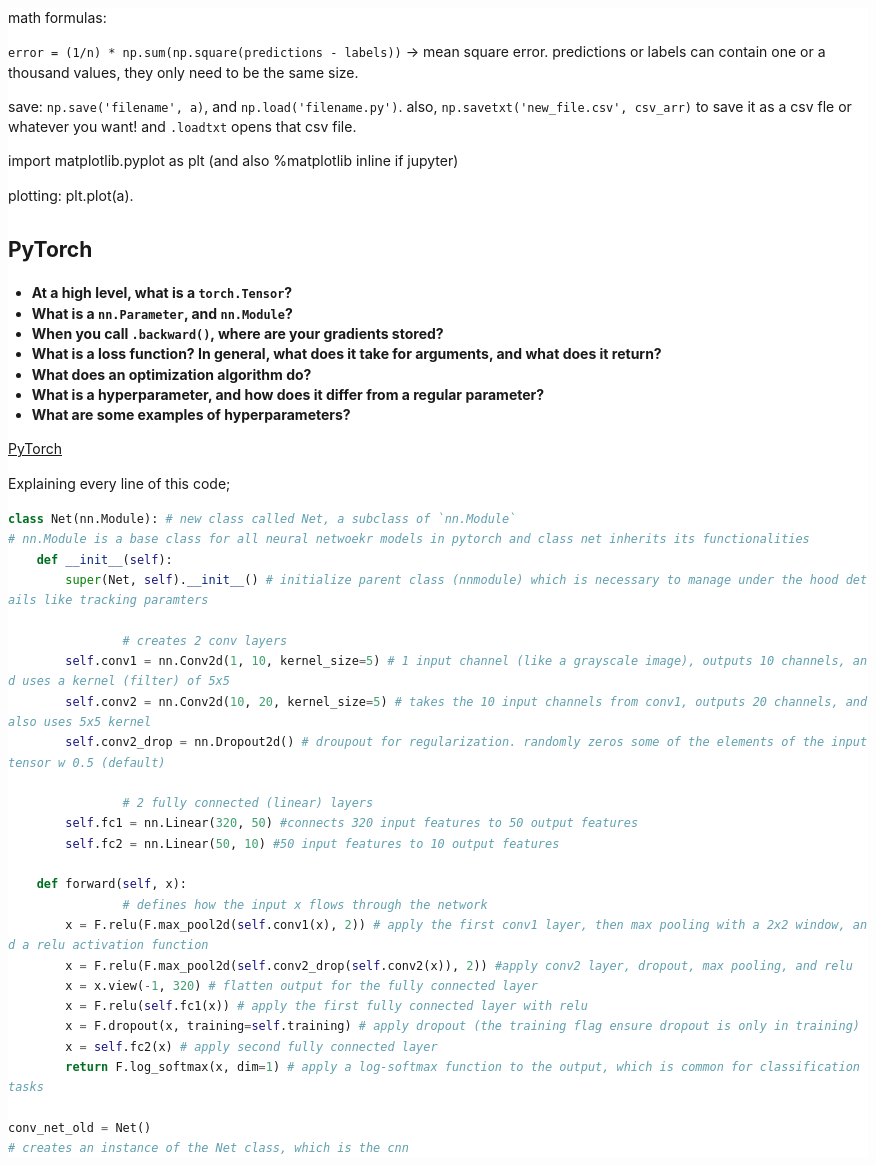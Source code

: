 math formulas: 

`error = (1/n) * np.sum(np.square(predictions - labels))` → mean square error. predictions or labels can contain one or a thousand values, they only need to be the same size. 

save: `np.save('filename', a)`, and `np.load('filename.py')`. also, `np.savetxt('new_file.csv', csv_arr)` to save it as a csv fle or whatever you want! and `.loadtxt` opens that csv file. 

import matplotlib.pyplot as plt (and also %matplotlib inline if jupyter)

plotting: plt.plot(a).

## PyTorch

- **At a high level, what is a `torch.Tensor`?**
- **What is a `nn.Parameter`, and `nn.Module`?**
- **When you call `.backward()`, where are your gradients stored?**
- **What is a loss function? In general, what does it take for arguments, and what does it return?**
- **What does an optimization algorithm do?**
- **What is a hyperparameter, and how does it differ from a regular parameter?**
- **What are some examples of hyperparameters?**

[PyTorch](Prerequisites%20Studying/PyTorch.md)

Explaining every line of this code; 

```python
class Net(nn.Module): # new class called Net, a subclass of `nn.Module`
# nn.Module is a base class for all neural netwoekr models in pytorch and class net inherits its functionalities
    def __init__(self):
        super(Net, self).__init__() # initialize parent class (nnmodule) which is necessary to manage under the hood details like tracking paramters 

				# creates 2 conv layers
        self.conv1 = nn.Conv2d(1, 10, kernel_size=5) # 1 input channel (like a grayscale image), outputs 10 channels, and uses a kernel (filter) of 5x5
        self.conv2 = nn.Conv2d(10, 20, kernel_size=5) # takes the 10 input channels from conv1, outputs 20 channels, and also uses 5x5 kernel
        self.conv2_drop = nn.Dropout2d() # droupout for regularization. randomly zeros some of the elements of the input tensor w 0.5 (default) 

				# 2 fully connected (linear) layers
        self.fc1 = nn.Linear(320, 50) #connects 320 input features to 50 output features 
        self.fc2 = nn.Linear(50, 10) #50 input features to 10 output features 

    def forward(self, x):
				# defines how the input x flows through the network
        x = F.relu(F.max_pool2d(self.conv1(x), 2)) # apply the first conv1 layer, then max pooling with a 2x2 window, and a relu activation function
        x = F.relu(F.max_pool2d(self.conv2_drop(self.conv2(x)), 2)) #apply conv2 layer, dropout, max pooling, and relu
        x = x.view(-1, 320) # flatten output for the fully connected layer
        x = F.relu(self.fc1(x)) # apply the first fully connected layer with relu 
        x = F.dropout(x, training=self.training) # apply dropout (the training flag ensure dropout is only in training) 
        x = self.fc2(x) # apply second fully connected layer
        return F.log_softmax(x, dim=1) # apply a log-softmax function to the output, which is common for classification tasks 

conv_net_old = Net()
# creates an instance of the Net class, which is the cnn 
```
